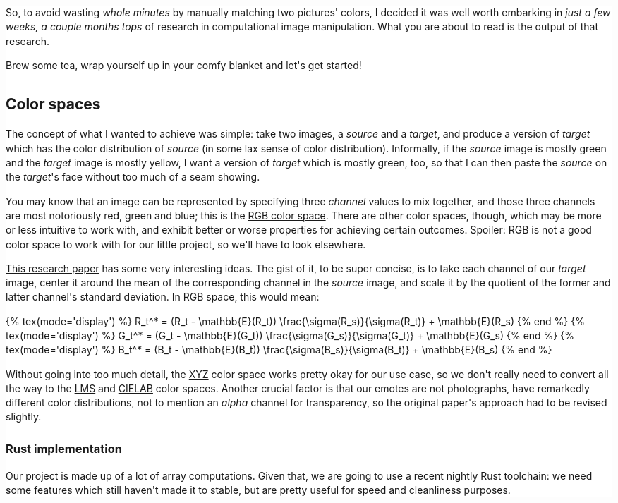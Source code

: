 So, to avoid wasting _whole minutes_ by manually matching two pictures' colors,
I decided it was well worth embarking in _just a few weeks, a couple months
tops_ of research in computational image manipulation. What you are about to
read is the output of that research.

Brew some tea, wrap yourself up in your comfy blanket and let's get started!

## Color spaces

The concept of what I wanted to achieve was simple: take two images, a
_source_ and a _target_, and produce a version of _target_ which has the color
distribution of _source_ (in some lax sense of color distribution). Informally,
if the _source_ image is mostly green and the _target_ image is mostly yellow, I
want a version of _target_ which is mostly green, too, so that I can then paste
the _source_ on the _target_'s face without too much of a seam showing.

You may know that an image can be represented by specifying three *channel*
values to mix together, and those three channels are most notoriously red,
green and blue; this is the [RGB color space][rgb]. There are other color
spaces, though, which may be more or less intuitive to work with, and exhibit
better or worse properties for achieving certain outcomes. Spoiler: RGB is not
a good color space to work with for our little project, so we'll have to look
elsewhere.

[This research paper](colortransfer) has some very interesting ideas. The gist 
of it, to be super concise, is to take each channel of our _target_ image, center
it around the mean of the corresponding channel in the _source_ image, and scale
it by the quotient of the former and latter channel's standard deviation.
In RGB space, this would mean:

{% tex(mode='display') %}
R_t^* = (R_t - \mathbb{E}(R_t)) \frac{\sigma(R_s)}{\sigma(R_t)} + \mathbb{E}(R_s)
{% end %}
{% tex(mode='display') %}
G_t^* = (G_t - \mathbb{E}(G_t)) \frac{\sigma(G_s)}{\sigma(G_t)} + \mathbb{E}(G_s)
{% end %}
{% tex(mode='display') %}
B_t^* = (B_t - \mathbb{E}(B_t)) \frac{\sigma(B_s)}{\sigma(B_t)} + \mathbb{E}(B_s)
{% end %}

Without going into too much detail, the [XYZ][xyz] color space works pretty
okay for our use case, so we don't really need to convert all the way to the
[LMS][lms] and [CIELAB][cielab] color spaces. Another crucial factor is that our
emotes are not photographs, have remarkedly different color distributions, not
to mention an *alpha* channel for transparency, so the original paper's approach
had to be revised slightly.

### Rust implementation

Our project is made up of a lot of array computations. Given that, we are going
to use a recent nightly Rust toolchain: we need some features which still
haven't made it to stable, but are pretty useful for speed and cleanliness
purposes.


[colortransfer]: https://www.cs.tau.ac.il/~turkel/imagepapers/ColorTransfer.pdf
[rgb]: https://en.wikipedia.org/wiki/RGB_color_spaces
[cielab]: https://en.wikipedia.org/wiki/CIELAB_color_space
[lms]: https://en.wikipedia.org/wiki/LMS_color_space
[xyz]: https://en.wikipedia.org/wiki/CIE_1931_color_space
[frankerz]: https://knowyourmeme.com/memes/frankerz
[clustering]: https://en.wikipedia.org/wiki/Cluster_analysis
[eucliddist]: https://en.wikipedia.org/wiki/Euclidean_distance
[kmeans]: https://en.wikipedia.org/wiki/K-means_clustering
[rgbxyz]: http://www.brucelindbloom.com/index.html?Eqn_RGB_XYZ_Matrix.html
[constgenerics]: https://rust-lang.github.io/rfcs/2000-const-generics.html
[kmeanspp]: https://en.wikipedia.org/wiki/K-means%2B%2B
[jupyter]: https://jupyter.org/
[scipy]: https://scipy.org/
[numpy]: https://numpy.org/
[pil]: https://pillow.readthedocs.io/en/stable/
[twitter]: https://twitter.com/johndisandonato
[gitproj]: https://github.com/veeenu/protein-wasm